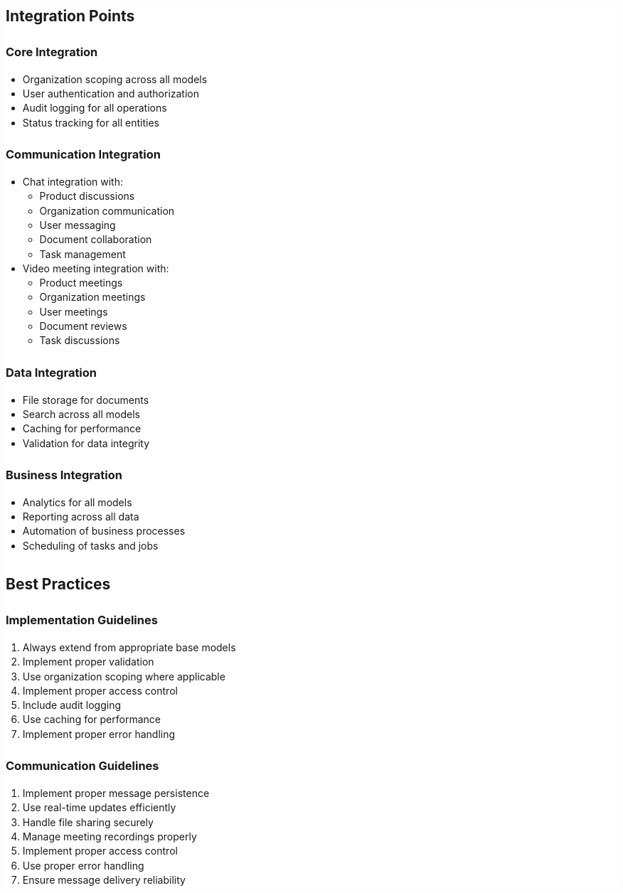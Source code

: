 ## Integration Points

### Core Integration
- Organization scoping across all models
- User authentication and authorization
- Audit logging for all operations
- Status tracking for all entities

### Communication Integration
- Chat integration with:
  - Product discussions
  - Organization communication
  - User messaging
  - Document collaboration
  - Task management
- Video meeting integration with:
  - Product meetings
  - Organization meetings
  - User meetings
  - Document reviews
  - Task discussions

### Data Integration
- File storage for documents
- Search across all models
- Caching for performance
- Validation for data integrity

### Business Integration
- Analytics for all models
- Reporting across all data
- Automation of business processes
- Scheduling of tasks and jobs

## Best Practices

### Implementation Guidelines
1. Always extend from appropriate base models
2. Implement proper validation
3. Use organization scoping where applicable
4. Implement proper access control
5. Include audit logging
6. Use caching for performance
7. Implement proper error handling

### Communication Guidelines
1. Implement proper message persistence
2. Use real-time updates efficiently
3. Handle file sharing securely
4. Manage meeting recordings properly
5. Implement proper access control
6. Use proper error handling
7. Ensure message delivery reliability
